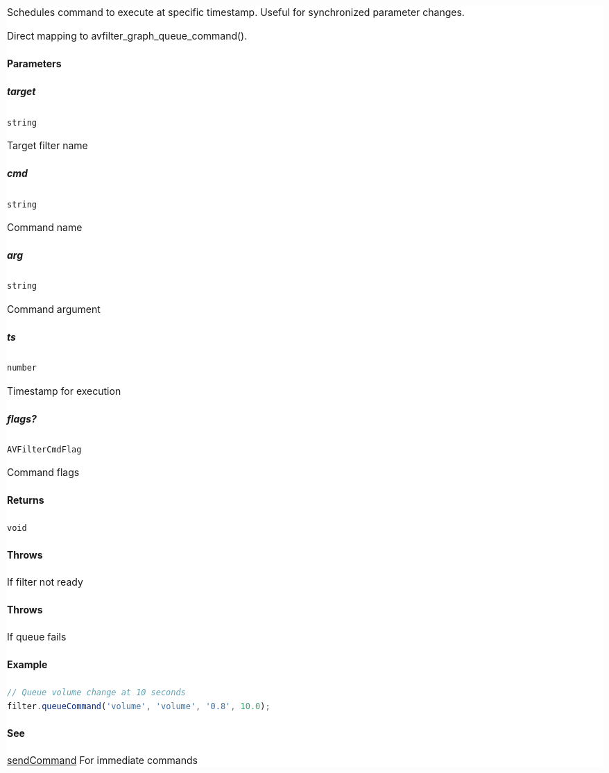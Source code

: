 Schedules command to execute at specific timestamp.
Useful for synchronized parameter changes.

Direct mapping to avfilter_graph_queue_command().

#### Parameters

##### target

`string`

Target filter name

##### cmd

`string`

Command name

##### arg

`string`

Command argument

##### ts

`number`

Timestamp for execution

##### flags?

`AVFilterCmdFlag`

Command flags

#### Returns

`void`

#### Throws

If filter not ready

#### Throws

If queue fails

#### Example

```typescript
// Queue volume change at 10 seconds
filter.queueCommand('volume', 'volume', '0.8', 10.0);
```

#### See

[sendCommand](#sendcommand) For immediate commands
